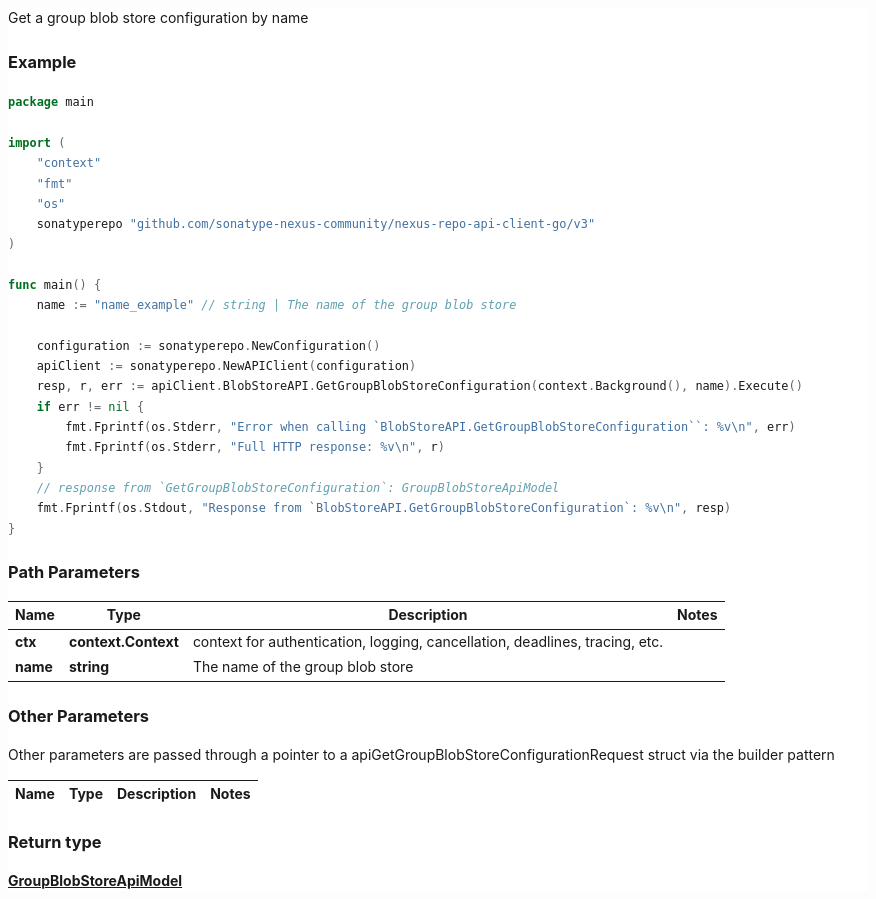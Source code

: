 Get a group blob store configuration by name

### Example

```go
package main

import (
	"context"
	"fmt"
	"os"
	sonatyperepo "github.com/sonatype-nexus-community/nexus-repo-api-client-go/v3"
)

func main() {
	name := "name_example" // string | The name of the group blob store

	configuration := sonatyperepo.NewConfiguration()
	apiClient := sonatyperepo.NewAPIClient(configuration)
	resp, r, err := apiClient.BlobStoreAPI.GetGroupBlobStoreConfiguration(context.Background(), name).Execute()
	if err != nil {
		fmt.Fprintf(os.Stderr, "Error when calling `BlobStoreAPI.GetGroupBlobStoreConfiguration``: %v\n", err)
		fmt.Fprintf(os.Stderr, "Full HTTP response: %v\n", r)
	}
	// response from `GetGroupBlobStoreConfiguration`: GroupBlobStoreApiModel
	fmt.Fprintf(os.Stdout, "Response from `BlobStoreAPI.GetGroupBlobStoreConfiguration`: %v\n", resp)
}
```

### Path Parameters


Name | Type | Description  | Notes
------------- | ------------- | ------------- | -------------
**ctx** | **context.Context** | context for authentication, logging, cancellation, deadlines, tracing, etc.
**name** | **string** | The name of the group blob store | 

### Other Parameters

Other parameters are passed through a pointer to a apiGetGroupBlobStoreConfigurationRequest struct via the builder pattern


Name | Type | Description  | Notes
------------- | ------------- | ------------- | -------------


### Return type

[**GroupBlobStoreApiModel**](GroupBlobStoreApiModel.md)
